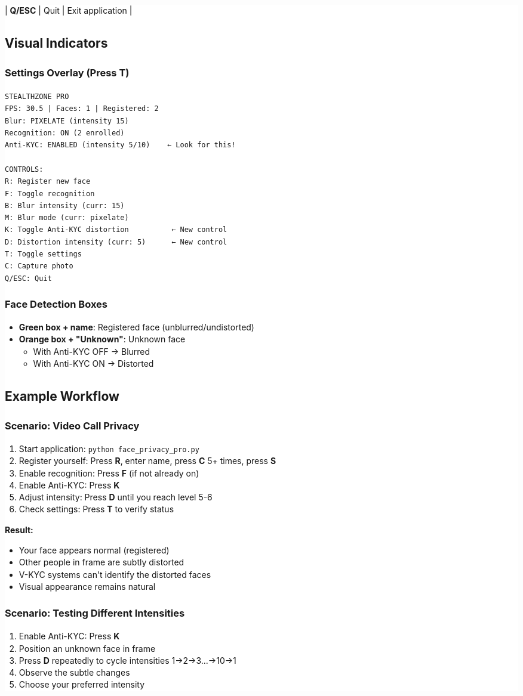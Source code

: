| **Q/ESC** | Quit | Exit application |

## Visual Indicators

### Settings Overlay (Press T)
```
STEALTHZONE PRO
FPS: 30.5 | Faces: 1 | Registered: 2
Blur: PIXELATE (intensity 15)
Recognition: ON (2 enrolled)
Anti-KYC: ENABLED (intensity 5/10)    ← Look for this!

CONTROLS:
R: Register new face
F: Toggle recognition
B: Blur intensity (curr: 15)
M: Blur mode (curr: pixelate)
K: Toggle Anti-KYC distortion          ← New control
D: Distortion intensity (curr: 5)      ← New control
T: Toggle settings
C: Capture photo
Q/ESC: Quit
```

### Face Detection Boxes
- **Green box + name**: Registered face (unblurred/undistorted)
- **Orange box + "Unknown"**: Unknown face
  - With Anti-KYC OFF → Blurred
  - With Anti-KYC ON → Distorted

## Example Workflow

### Scenario: Video Call Privacy
1. Start application: `python face_privacy_pro.py`
2. Register yourself: Press **R**, enter name, press **C** 5+ times, press **S**
3. Enable recognition: Press **F** (if not already on)
4. Enable Anti-KYC: Press **K**
5. Adjust intensity: Press **D** until you reach level 5-6
6. Check settings: Press **T** to verify status

**Result:**
- Your face appears normal (registered)
- Other people in frame are subtly distorted
- V-KYC systems can't identify the distorted faces
- Visual appearance remains natural

### Scenario: Testing Different Intensities
1. Enable Anti-KYC: Press **K**
2. Position an unknown face in frame
3. Press **D** repeatedly to cycle intensities 1→2→3...→10→1
4. Observe the subtle changes
5. Choose your preferred intensity
